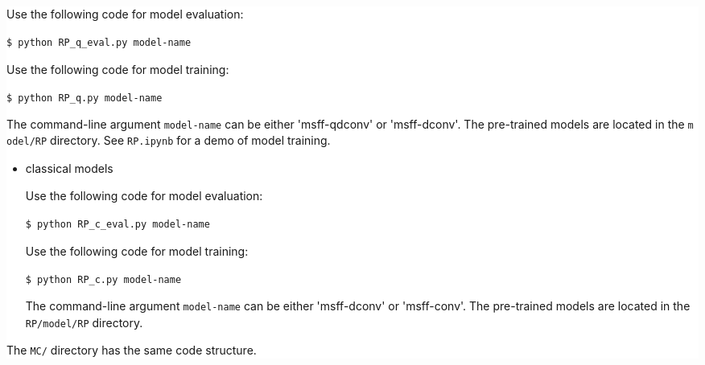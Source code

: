   Use the following code for model evaluation:

  ```
  $ python RP_q_eval.py model-name
  ```

  Use the following code for model training:

  ```
  $ python RP_q.py model-name
  ```

  The command-line argument `model-name` can be either 'msff-qdconv' or 'msff-dconv'. The pre-trained models are located in the `model/RP` directory. See `RP.ipynb` for a demo of model training.

- classical models

  Use the following code for model evaluation:

  ```
  $ python RP_c_eval.py model-name
  ```

  Use the following code for model training:

  ```
  $ python RP_c.py model-name
  ```

  The command-line argument `model-name` can be either 'msff-dconv' or 'msff-conv'. The pre-trained models are located in the `RP/model/RP` directory.

The `MC/` directory has the same code structure.
